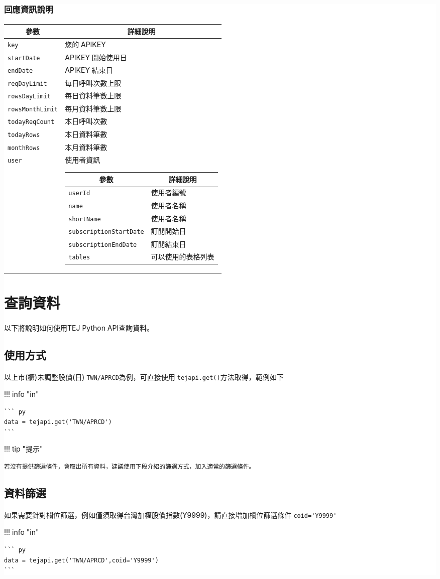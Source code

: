 

### **回應資訊說明**

| 參數             | 詳細說明            |
|------------------|---------------------|
| `key`              | 您的 APIKEY         |
| `startDate`        | APIKEY 開始使用日    |
| `endDate`          | APIKEY 結束日        |
| `reqDayLimit`      | 每日呼叫次數上限      |
| `rowsDayLimit`     | 每日資料筆數上限      |
| `rowsMonthLimit`   | 每月資料筆數上限      |
| `todayReqCount`    | 本日呼叫次數         |
| `todayRows`        | 本日資料筆數         |
| `monthRows`        | 本月資料筆數         | 
| `user`             | 使用者資訊<br><table><thead><tr><th>參數</th><th>詳細說明</th></tr></thead><tbody><tr><td>`userId`</td><td>使用者編號</td></tr><tr><td>`name`</td><td>使用者名稱</td></tr><tr><td>`shortName`</td><td>使用者名稱</td></tr><tr><td>`subscriptionStartDate`</td><td>訂閱開始日</td></tr><tr><td>`subscriptionEndDate`</td><td>訂閱結束日</td></tr><tr><td>`tables`</td><td>可以使用的表格列表</td></tr></tbody></table> |
  
# 查詢資料

以下將說明如何使用TEJ Python API查詢資料。

## **使用方式**

以上市(櫃)未調整股價(日) `TWN/APRCD`為例，可直接使用 `tejapi.get()`方法取得，範例如下


!!! info "in"

    ``` py
    data = tejapi.get('TWN/APRCD')
    ```  

    
!!! tip "提示"

    若沒有提供篩選條件，會取出所有資料，建議使用下段介紹的篩選方式，加入適當的篩選條件。



## **資料篩選**

如果需要針對欄位篩選，例如僅須取得台灣加權股價指數(Y9999)，請直接增加欄位篩選條件 `coid='Y9999'`

!!! info "in"

    ``` py
    data = tejapi.get('TWN/APRCD',coid='Y9999')
    ```  
